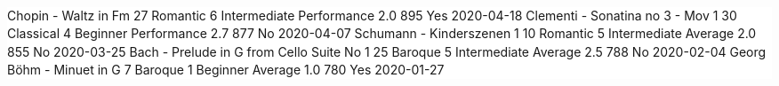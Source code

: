    <td style="text-align:left;font-weight: bold;color: black !important;"> Chopin - Waltz in Fm </td>
   <td style="text-align:right;font-weight: bold;color: black !important;"> 27 </td>
   <td style="text-align:left;"> Romantic </td>
   <td style="text-align:left;"> 6 </td>
   <td style="text-align:left;"> Intermediate </td>
   <td style="text-align:left;"> Performance </td>
   <td style="text-align:right;"> 2.0 </td>
   <td style="text-align:right;"> 895 </td>
   <td style="text-align:left;"> Yes </td>
   <td style="text-align:left;"> 2020-04-18 </td>
  </tr>
  <tr>
   <td style="text-align:left;font-weight: bold;color: black !important;"> Clementi - Sonatina no 3 - Mov 1 </td>
   <td style="text-align:right;font-weight: bold;color: black !important;"> 30 </td>
   <td style="text-align:left;"> Classical </td>
   <td style="text-align:left;"> 4 </td>
   <td style="text-align:left;"> Beginner </td>
   <td style="text-align:left;"> Performance </td>
   <td style="text-align:right;"> 2.7 </td>
   <td style="text-align:right;"> 877 </td>
   <td style="text-align:left;"> No </td>
   <td style="text-align:left;"> 2020-04-07 </td>
  </tr>
  <tr>
   <td style="text-align:left;font-weight: bold;color: black !important;"> Schumann - Kinderszenen 1 </td>
   <td style="text-align:right;font-weight: bold;color: black !important;"> 10 </td>
   <td style="text-align:left;"> Romantic </td>
   <td style="text-align:left;"> 5 </td>
   <td style="text-align:left;"> Intermediate </td>
   <td style="text-align:left;"> Average </td>
   <td style="text-align:right;"> 2.0 </td>
   <td style="text-align:right;"> 855 </td>
   <td style="text-align:left;"> No </td>
   <td style="text-align:left;"> 2020-03-25 </td>
  </tr>
  <tr>
   <td style="text-align:left;font-weight: bold;color: black !important;"> Bach - Prelude in G from Cello Suite No 1 </td>
   <td style="text-align:right;font-weight: bold;color: black !important;"> 25 </td>
   <td style="text-align:left;"> Baroque </td>
   <td style="text-align:left;"> 5 </td>
   <td style="text-align:left;"> Intermediate </td>
   <td style="text-align:left;"> Average </td>
   <td style="text-align:right;"> 2.5 </td>
   <td style="text-align:right;"> 788 </td>
   <td style="text-align:left;"> No </td>
   <td style="text-align:left;"> 2020-02-04 </td>
  </tr>
  <tr>
   <td style="text-align:left;font-weight: bold;color: black !important;"> Georg Böhm - Minuet in G </td>
   <td style="text-align:right;font-weight: bold;color: black !important;"> 7 </td>
   <td style="text-align:left;"> Baroque </td>
   <td style="text-align:left;"> 1 </td>
   <td style="text-align:left;"> Beginner </td>
   <td style="text-align:left;"> Average </td>
   <td style="text-align:right;"> 1.0 </td>
   <td style="text-align:right;"> 780 </td>
   <td style="text-align:left;"> Yes </td>
   <td style="text-align:left;"> 2020-01-27 </td>
  </tr>
  <tr>